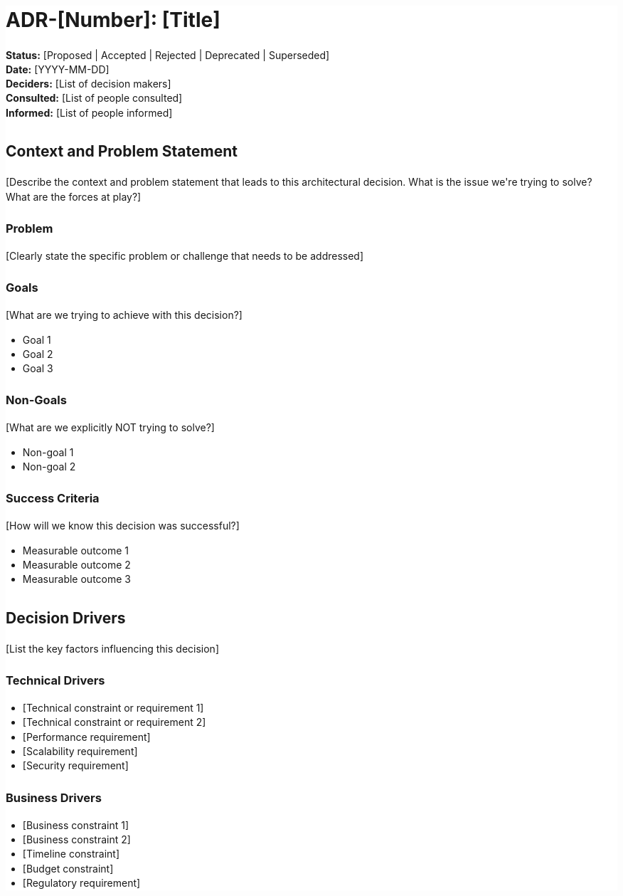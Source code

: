 # ADR-[Number]: [Title]

**Status:** [Proposed | Accepted | Rejected | Deprecated | Superseded]  
**Date:** [YYYY-MM-DD]  
**Deciders:** [List of decision makers]  
**Consulted:** [List of people consulted]  
**Informed:** [List of people informed]  

## Context and Problem Statement

[Describe the context and problem statement that leads to this architectural decision. What is the issue we're trying to solve? What are the forces at play?]

### Problem
[Clearly state the specific problem or challenge that needs to be addressed]

### Goals
[What are we trying to achieve with this decision?]
- Goal 1
- Goal 2  
- Goal 3

### Non-Goals
[What are we explicitly NOT trying to solve?]
- Non-goal 1
- Non-goal 2

### Success Criteria
[How will we know this decision was successful?]
- Measurable outcome 1
- Measurable outcome 2
- Measurable outcome 3

## Decision Drivers

[List the key factors influencing this decision]

### Technical Drivers
- [Technical constraint or requirement 1]
- [Technical constraint or requirement 2]
- [Performance requirement]
- [Scalability requirement]
- [Security requirement]

### Business Drivers
- [Business constraint 1]
- [Business constraint 2]
- [Timeline constraint]
- [Budget constraint]
- [Regulatory requirement]
